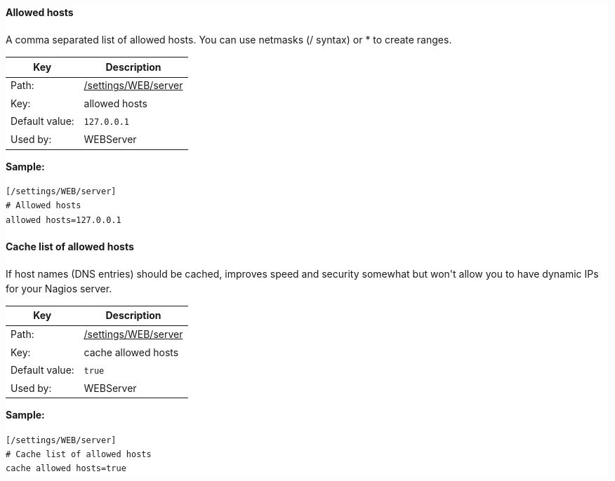 



#### Allowed hosts <a id="/settings/WEB/server/allowed hosts"></a>

A comma separated list of allowed hosts. You can use netmasks (/ syntax) or * to create ranges.





| Key            | Description                                   |
|----------------|-----------------------------------------------|
| Path:          | [/settings/WEB/server](#/settings/WEB/server) |
| Key:           | allowed hosts                                 |
| Default value: | `127.0.0.1`                                   |
| Used by:       | WEBServer                                     |


**Sample:**

```
[/settings/WEB/server]
# Allowed hosts
allowed hosts=127.0.0.1
```



#### Cache list of allowed hosts <a id="/settings/WEB/server/cache allowed hosts"></a>

If host names (DNS entries) should be cached, improves speed and security somewhat but won't allow you to have dynamic IPs for your Nagios server.





| Key            | Description                                   |
|----------------|-----------------------------------------------|
| Path:          | [/settings/WEB/server](#/settings/WEB/server) |
| Key:           | cache allowed hosts                           |
| Default value: | `true`                                        |
| Used by:       | WEBServer                                     |


**Sample:**

```
[/settings/WEB/server]
# Cache list of allowed hosts
cache allowed hosts=true
```
